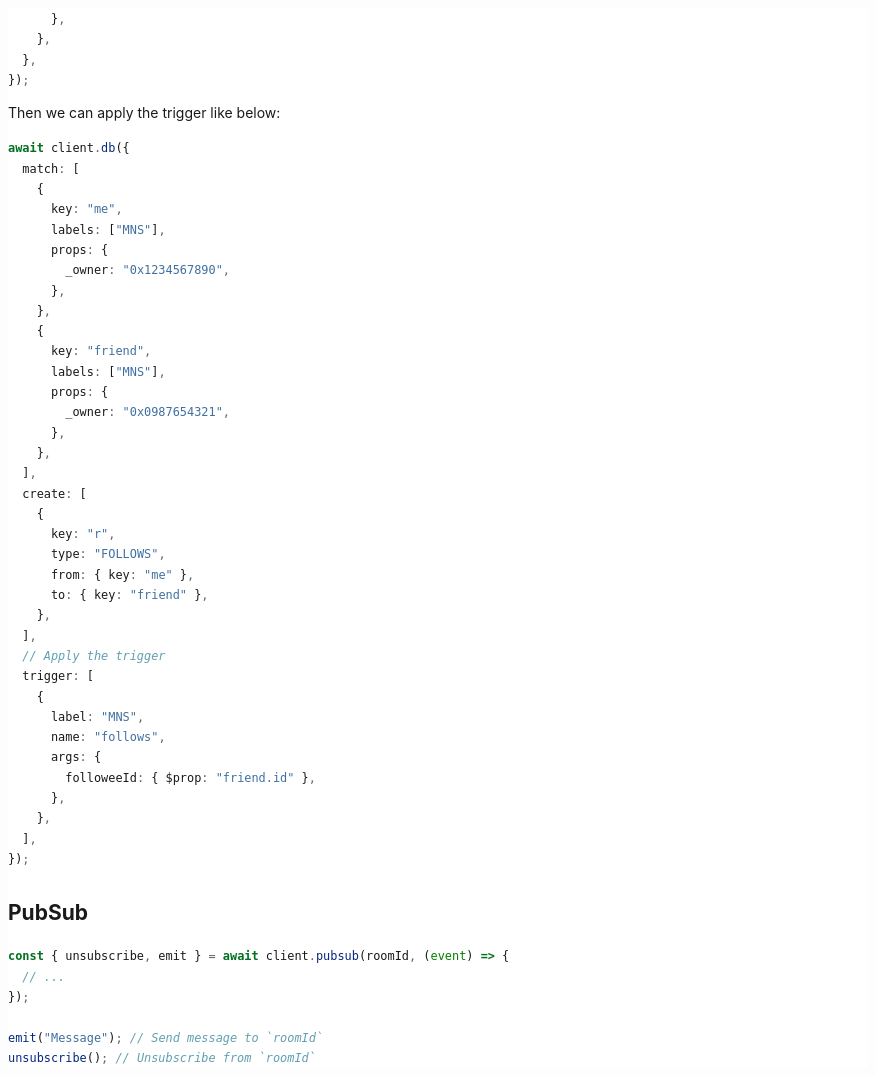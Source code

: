 ```typescript
      },
    },
  },
});
```

Then we can apply the trigger like below:

```typescript
await client.db({
  match: [
    {
      key: "me",
      labels: ["MNS"],
      props: {
        _owner: "0x1234567890",
      },
    },
    {
      key: "friend",
      labels: ["MNS"],
      props: {
        _owner: "0x0987654321",
      },
    },
  ],
  create: [
    {
      key: "r",
      type: "FOLLOWS",
      from: { key: "me" },
      to: { key: "friend" },
    },
  ],
  // Apply the trigger
  trigger: [
    {
      label: "MNS",
      name: "follows",
      args: {
        followeeId: { $prop: "friend.id" },
      },
    },
  ],
});
```

## PubSub

```typescript
const { unsubscribe, emit } = await client.pubsub(roomId, (event) => {
  // ...
});

emit("Message"); // Send message to `roomId`
unsubscribe(); // Unsubscribe from `roomId`
```
